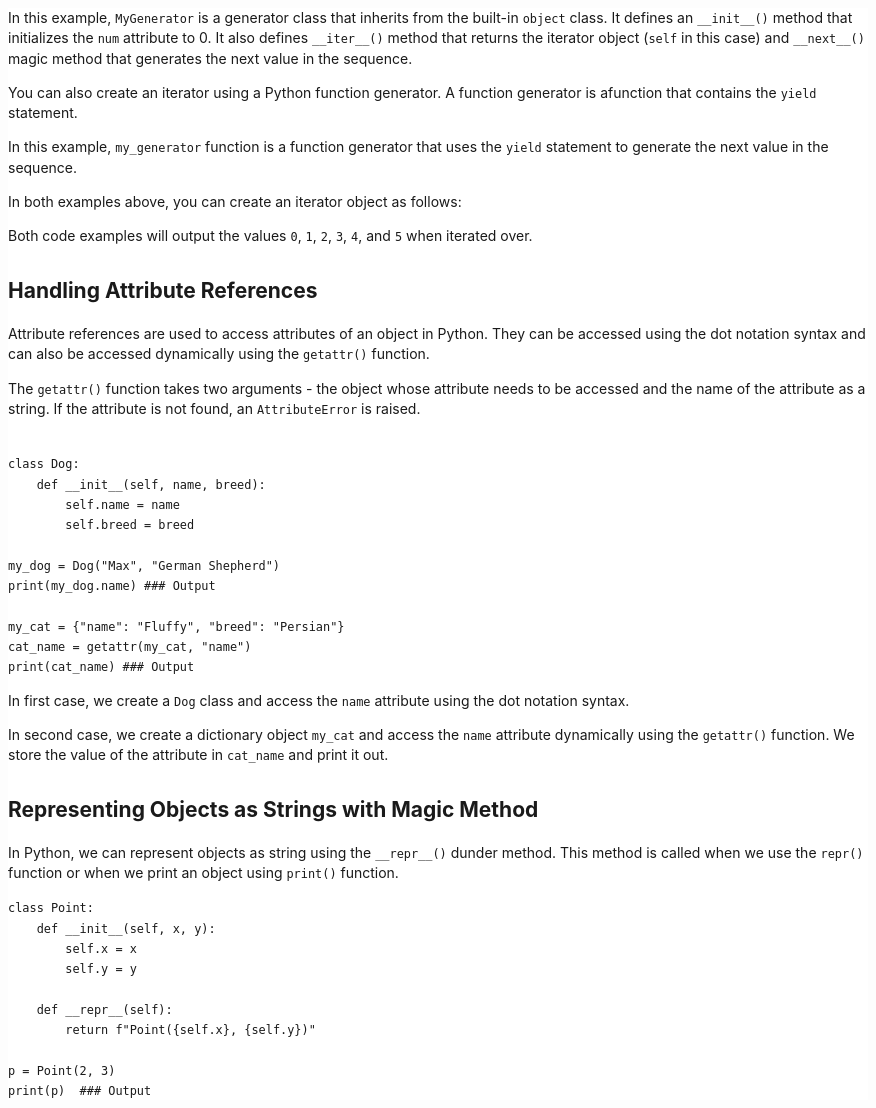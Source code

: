 In this example, `MyGenerator` is a generator class that inherits from the built-in `object` class. It defines an `__init__()` method that initializes the `num` attribute to 0. It also defines `__iter__()` method that returns the iterator object (`self` in this case) and `__next__()` magic method that generates the next value in the sequence.

You can also create an iterator using a Python function generator. A function generator is afunction that contains the `yield` statement.

In this example, `my_generator` function is a function generator that uses the `yield` statement to generate the next value in the sequence. 

In both examples above, you can create an iterator object as follows:

Both code examples will output the values `0`, `1`, `2`, `3`, `4`, and `5` when iterated over.  
  
## Handling Attribute References  

Attribute references are used to access attributes of an object in Python. They can be accessed using the dot notation syntax and can also be accessed dynamically using the `getattr()` function.

The `getattr()` function takes two arguments - the object whose attribute needs to be accessed and the name of the attribute as a string. If the attribute is not found, an `AttributeError` is raised.

```python3

class Dog:
    def __init__(self, name, breed):
        self.name = name
        self.breed = breed

my_dog = Dog("Max", "German Shepherd")
print(my_dog.name) ### Output

my_cat = {"name": "Fluffy", "breed": "Persian"}
cat_name = getattr(my_cat, "name")
print(cat_name) ### Output
```

In first case, we create a `Dog` class and access the `name` attribute using the dot notation syntax.

In second case, we create a dictionary object `my_cat` and access the `name` attribute dynamically using the `getattr()` function. We store the value of the attribute in `cat_name` and print it out.  
  
## Representing Objects as Strings with Magic Method 

In Python, we can represent objects as string using the `__repr__()`  dunder method. This method is called when we use the `repr()` function or when we print an object using `print()` function.

```python3
class Point:
    def __init__(self, x, y):
        self.x = x
        self.y = y
        
    def __repr__(self):
        return f"Point({self.x}, {self.y})"
        
p = Point(2, 3)
print(p)  ### Output
```
